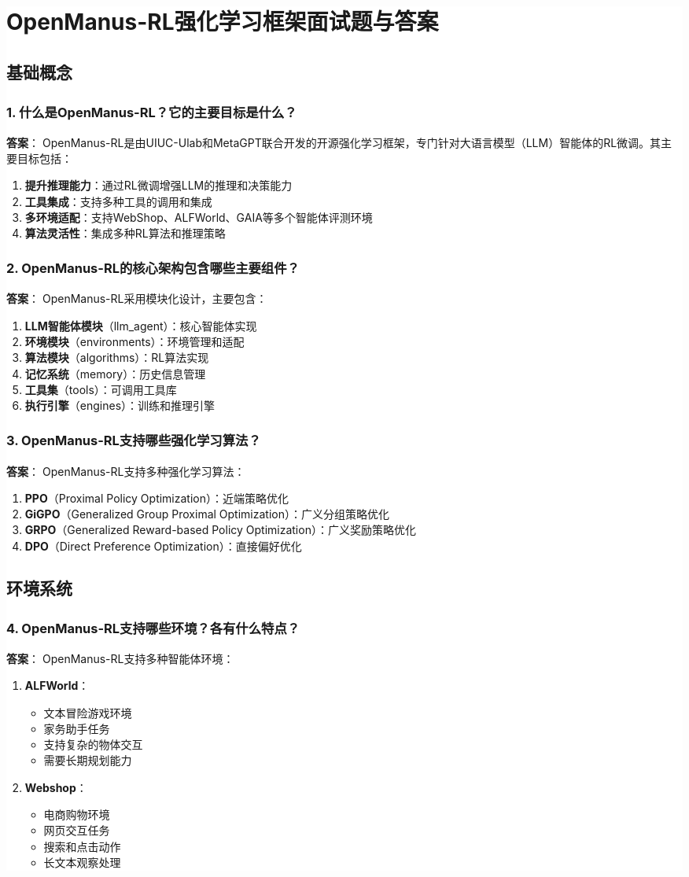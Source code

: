 # OpenManus-RL强化学习框架面试题与答案

## 基础概念

### 1. 什么是OpenManus-RL？它的主要目标是什么？

**答案**：
OpenManus-RL是由UIUC-Ulab和MetaGPT联合开发的开源强化学习框架，专门针对大语言模型（LLM）智能体的RL微调。其主要目标包括：

1. **提升推理能力**：通过RL微调增强LLM的推理和决策能力
2. **工具集成**：支持多种工具的调用和集成
3. **多环境适配**：支持WebShop、ALFWorld、GAIA等多个智能体评测环境
4. **算法灵活性**：集成多种RL算法和推理策略

### 2. OpenManus-RL的核心架构包含哪些主要组件？

**答案**：
OpenManus-RL采用模块化设计，主要包含：

1. **LLM智能体模块**（llm_agent）：核心智能体实现
2. **环境模块**（environments）：环境管理和适配
3. **算法模块**（algorithms）：RL算法实现
4. **记忆系统**（memory）：历史信息管理
5. **工具集**（tools）：可调用工具库
6. **执行引擎**（engines）：训练和推理引擎

### 3. OpenManus-RL支持哪些强化学习算法？

**答案**：
OpenManus-RL支持多种强化学习算法：

1. **PPO**（Proximal Policy Optimization）：近端策略优化
2. **GiGPO**（Generalized Group Proximal Optimization）：广义分组策略优化
3. **GRPO**（Generalized Reward-based Policy Optimization）：广义奖励策略优化
4. **DPO**（Direct Preference Optimization）：直接偏好优化

## 环境系统

### 4. OpenManus-RL支持哪些环境？各有什么特点？

**答案**：
OpenManus-RL支持多种智能体环境：

1. **ALFWorld**：
   - 文本冒险游戏环境
   - 家务助手任务
   - 支持复杂的物体交互
   - 需要长期规划能力

2. **Webshop**：
   - 电商购物环境
   - 网页交互任务
   - 搜索和点击动作
   - 长文本观察处理
